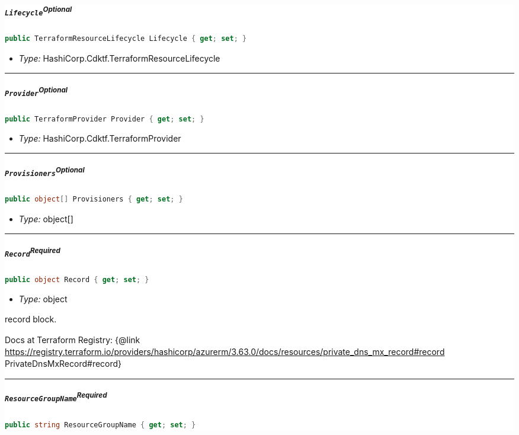 ##### `Lifecycle`<sup>Optional</sup> <a name="Lifecycle" id="@cdktf/provider-azurerm.privateDnsMxRecord.PrivateDnsMxRecordConfig.property.lifecycle"></a>

```csharp
public TerraformResourceLifecycle Lifecycle { get; set; }
```

- *Type:* HashiCorp.Cdktf.TerraformResourceLifecycle

---

##### `Provider`<sup>Optional</sup> <a name="Provider" id="@cdktf/provider-azurerm.privateDnsMxRecord.PrivateDnsMxRecordConfig.property.provider"></a>

```csharp
public TerraformProvider Provider { get; set; }
```

- *Type:* HashiCorp.Cdktf.TerraformProvider

---

##### `Provisioners`<sup>Optional</sup> <a name="Provisioners" id="@cdktf/provider-azurerm.privateDnsMxRecord.PrivateDnsMxRecordConfig.property.provisioners"></a>

```csharp
public object[] Provisioners { get; set; }
```

- *Type:* object[]

---

##### `Record`<sup>Required</sup> <a name="Record" id="@cdktf/provider-azurerm.privateDnsMxRecord.PrivateDnsMxRecordConfig.property.record"></a>

```csharp
public object Record { get; set; }
```

- *Type:* object

record block.

Docs at Terraform Registry: {@link https://registry.terraform.io/providers/hashicorp/azurerm/3.63.0/docs/resources/private_dns_mx_record#record PrivateDnsMxRecord#record}

---

##### `ResourceGroupName`<sup>Required</sup> <a name="ResourceGroupName" id="@cdktf/provider-azurerm.privateDnsMxRecord.PrivateDnsMxRecordConfig.property.resourceGroupName"></a>

```csharp
public string ResourceGroupName { get; set; }
```
